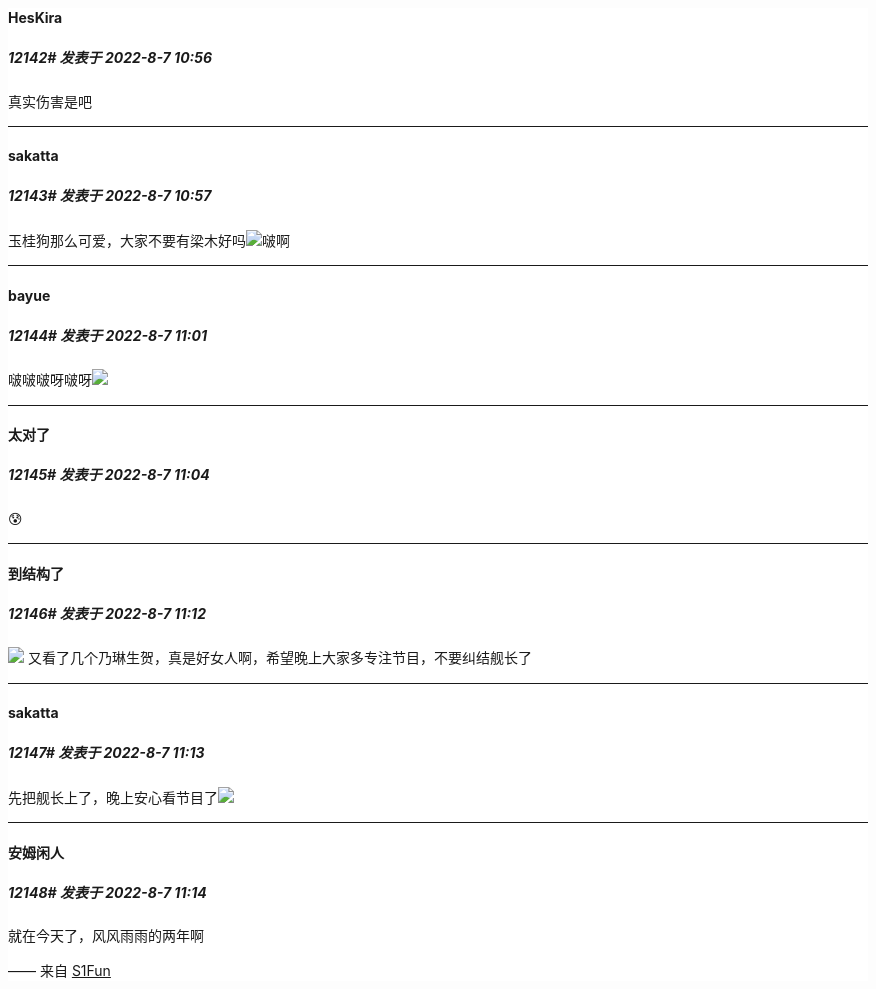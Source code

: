 ####  HesKira  
##### 12142#       发表于 2022-8-7 10:56

真实伤害是吧

*****

####  sakatta  
##### 12143#       发表于 2022-8-7 10:57

玉桂狗那么可爱，大家不要有梁木好吗<img src="https://static.saraba1st.com/image/smiley/face2017/136.png" referrerpolicy="no-referrer">啵啊



*****

####  bayue  
##### 12144#       发表于 2022-8-7 11:01

啵啵啵呀啵呀<img src="https://static.saraba1st.com/image/smiley/face2017/009.gif" referrerpolicy="no-referrer">

*****

####  太对了  
##### 12145#       发表于 2022-8-7 11:04

😰



*****

####  到结构了  
##### 12146#       发表于 2022-8-7 11:12

<img src="https://static.saraba1st.com/image/smiley/face2017/138.png" referrerpolicy="no-referrer"> 又看了几个乃琳生贺，真是好女人啊，希望晚上大家多专注节目，不要纠结舰长了

*****

####  sakatta  
##### 12147#       发表于 2022-8-7 11:13

先把舰长上了，晚上安心看节目了<img src="https://static.saraba1st.com/image/smiley/face2017/075.png" referrerpolicy="no-referrer">

*****

####  安姆闲人  
##### 12148#       发表于 2022-8-7 11:14

就在今天了，风风雨雨的两年啊

—— 来自 [S1Fun](https://s1fun.koalcat.com)

